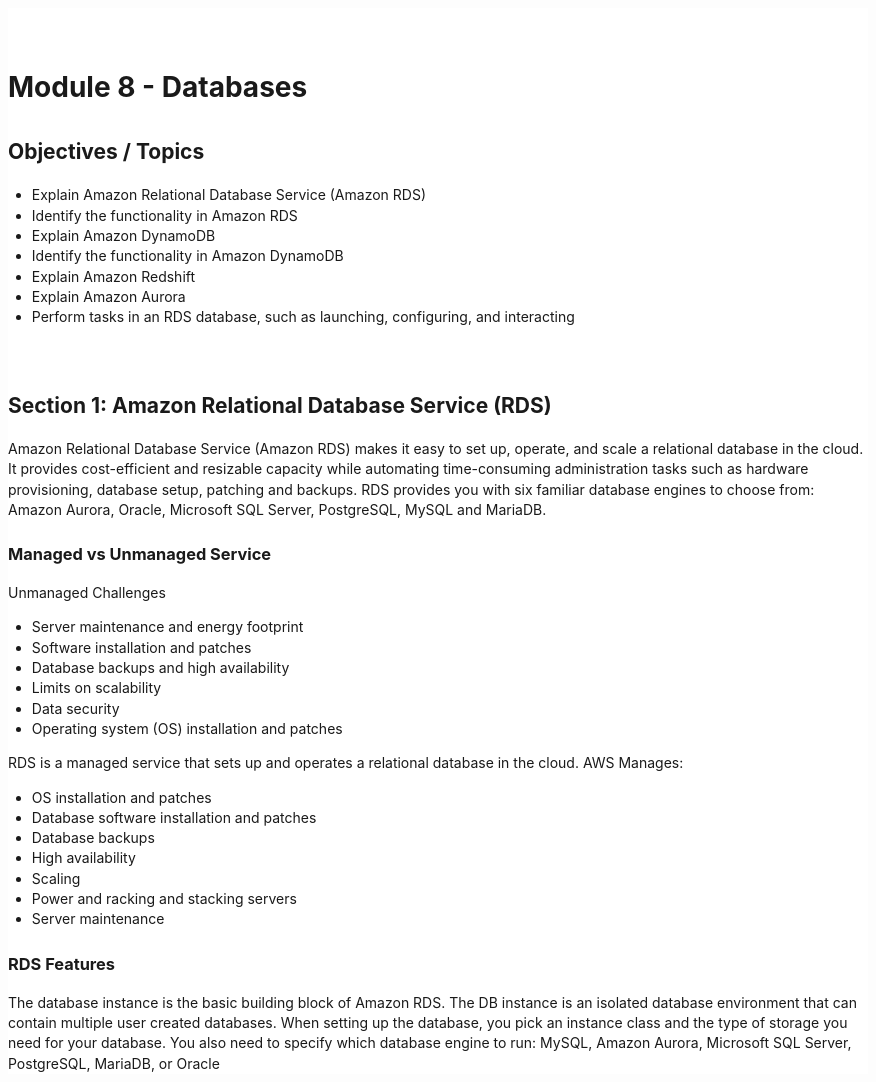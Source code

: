 
<br/>

# Module 8 - Databases

## Objectives / Topics

- Explain Amazon Relational Database Service (Amazon RDS)
- Identify the functionality in Amazon RDS
- Explain Amazon DynamoDB
- Identify the functionality in Amazon DynamoDB
- Explain Amazon Redshift
- Explain Amazon Aurora
- Perform tasks in an RDS database, such as launching, configuring, and interacting

<br/>

## Section 1: Amazon Relational Database Service (RDS)

Amazon Relational Database Service (Amazon RDS) makes it easy to set up, operate, and scale a relational database in the cloud. It provides cost-efficient and resizable capacity while automating time-consuming administration tasks such as hardware provisioning, database setup, patching and backups. RDS provides you with six familiar database engines to choose from: Amazon Aurora, Oracle, Microsoft SQL Server, PostgreSQL, MySQL and MariaDB.

### **Managed vs Unmanaged Service**

Unmanaged Challenges

- Server maintenance and energy footprint
- Software installation and patches
- Database backups and high availability
- Limits on scalability
- Data security
- Operating system (OS) installation and patches

RDS is a managed service that sets up and operates a relational database in the cloud. AWS Manages:

- OS installation and patches
- Database software installation and patches
- Database backups
- High availability
- Scaling
- Power and racking and stacking servers
- Server maintenance

### **RDS Features**

The database instance is the basic building block of Amazon RDS. The DB instance is an isolated database environment that can contain multiple user created databases. When setting up the database, you pick an instance class and the type of storage you need for your database. You also need to specify which database engine to run: MySQL, Amazon Aurora, Microsoft SQL Server, PostgreSQL, MariaDB, or Oracle

